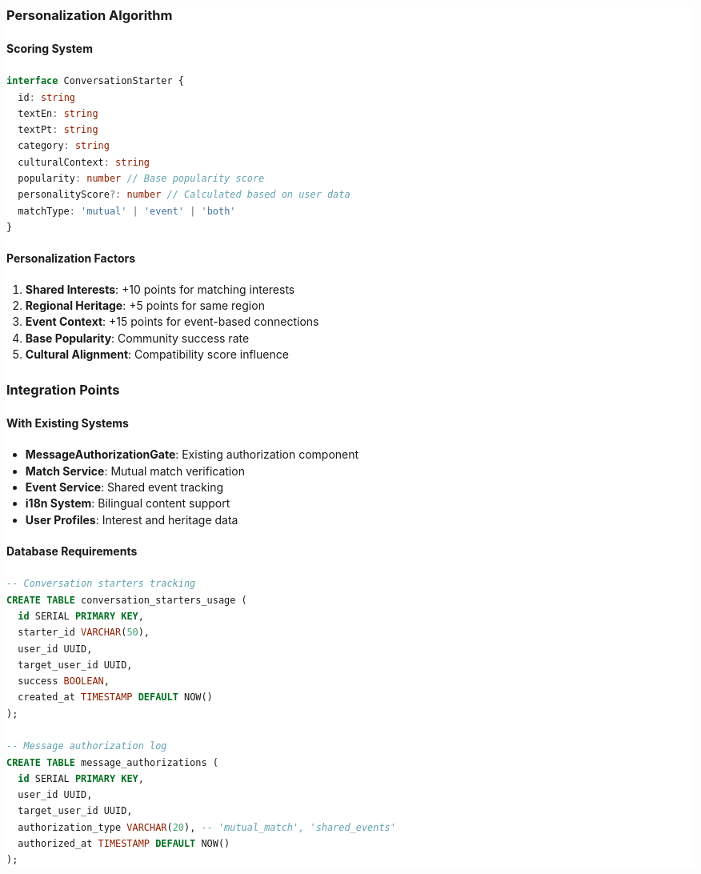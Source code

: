 ### Personalization Algorithm

#### Scoring System
```typescript
interface ConversationStarter {
  id: string
  textEn: string
  textPt: string
  category: string
  culturalContext: string
  popularity: number // Base popularity score
  personalityScore?: number // Calculated based on user data
  matchType: 'mutual' | 'event' | 'both'
}
```

#### Personalization Factors
1. **Shared Interests**: +10 points for matching interests
2. **Regional Heritage**: +5 points for same region
3. **Event Context**: +15 points for event-based connections
4. **Base Popularity**: Community success rate
5. **Cultural Alignment**: Compatibility score influence

### Integration Points

#### With Existing Systems
- **MessageAuthorizationGate**: Existing authorization component
- **Match Service**: Mutual match verification
- **Event Service**: Shared event tracking
- **i18n System**: Bilingual content support
- **User Profiles**: Interest and heritage data

#### Database Requirements
```sql
-- Conversation starters tracking
CREATE TABLE conversation_starters_usage (
  id SERIAL PRIMARY KEY,
  starter_id VARCHAR(50),
  user_id UUID,
  target_user_id UUID,
  success BOOLEAN,
  created_at TIMESTAMP DEFAULT NOW()
);

-- Message authorization log
CREATE TABLE message_authorizations (
  id SERIAL PRIMARY KEY,
  user_id UUID,
  target_user_id UUID,
  authorization_type VARCHAR(20), -- 'mutual_match', 'shared_events'
  authorized_at TIMESTAMP DEFAULT NOW()
);
```
